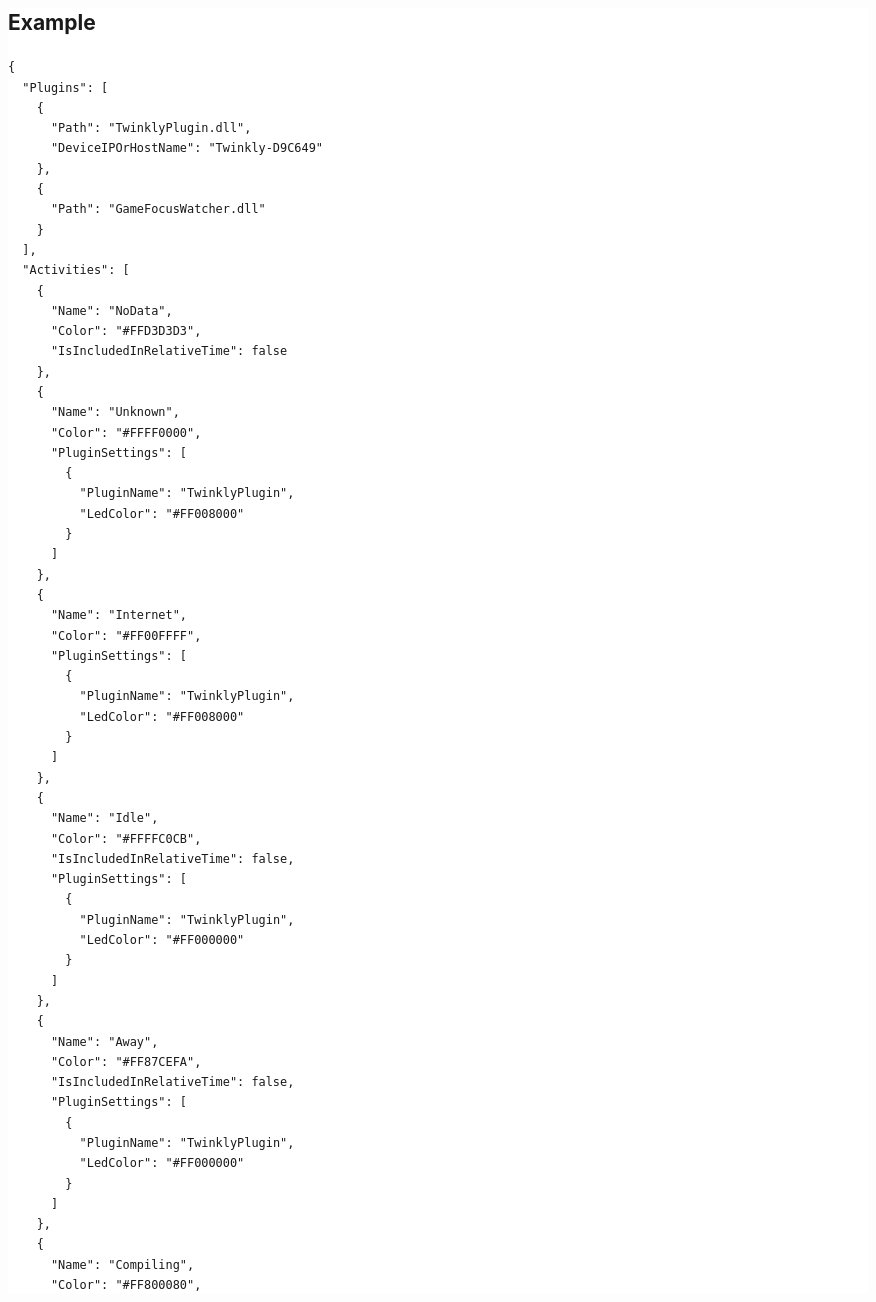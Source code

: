 ## Example
    {
      "Plugins": [
        {
          "Path": "TwinklyPlugin.dll",
          "DeviceIPOrHostName": "Twinkly-D9C649"
        },
        {
          "Path": "GameFocusWatcher.dll"
        }
      ],
      "Activities": [
        {
          "Name": "NoData",
          "Color": "#FFD3D3D3",
          "IsIncludedInRelativeTime": false
        },
        {
          "Name": "Unknown",
          "Color": "#FFFF0000",
          "PluginSettings": [
            {
              "PluginName": "TwinklyPlugin",
              "LedColor": "#FF008000"
            }
          ]
        },
        {
          "Name": "Internet",
          "Color": "#FF00FFFF",
          "PluginSettings": [
            {
              "PluginName": "TwinklyPlugin",
              "LedColor": "#FF008000"
            }
          ]
        },
        {
          "Name": "Idle",
          "Color": "#FFFFC0CB",
          "IsIncludedInRelativeTime": false,
          "PluginSettings": [
            {
              "PluginName": "TwinklyPlugin",
              "LedColor": "#FF000000"
            }
          ]
        },
        {
          "Name": "Away",
          "Color": "#FF87CEFA",
          "IsIncludedInRelativeTime": false,
          "PluginSettings": [
            {
              "PluginName": "TwinklyPlugin",
              "LedColor": "#FF000000"
            }
          ]
        },
        {
          "Name": "Compiling",
          "Color": "#FF800080",